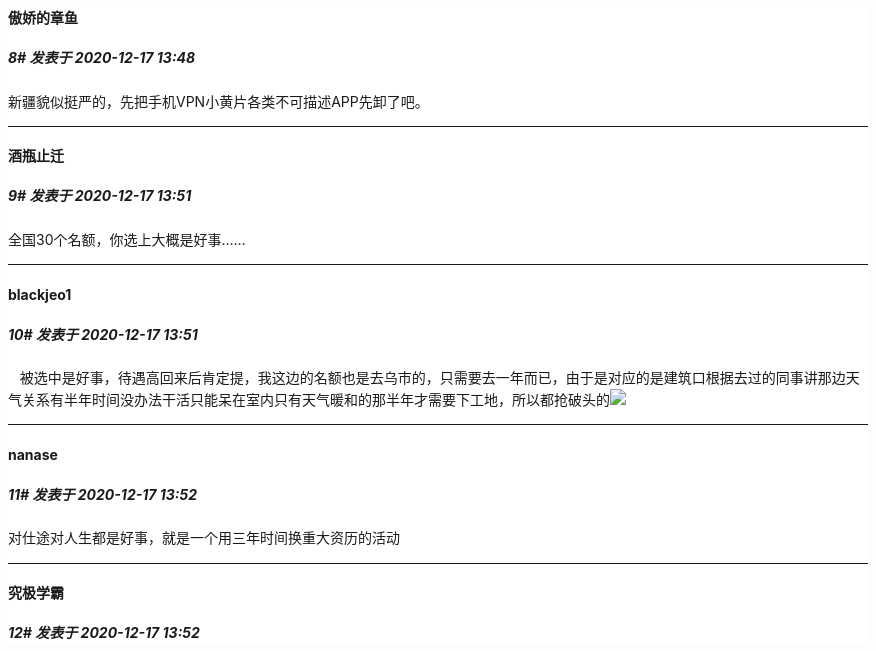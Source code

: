 ####  傲娇的章鱼  
##### 8#       发表于 2020-12-17 13:48




新疆貌似挺严的，先把手机VPN小黄片各类不可描述APP先卸了吧。







*****

####  酒瓶止迁  
##### 9#       发表于 2020-12-17 13:51




全国30个名额，你选上大概是好事……







*****

####  blackjeo1  
##### 10#       发表于 2020-12-17 13:51




   被选中是好事，待遇高回来后肯定提，我这边的名额也是去乌市的，只需要去一年而已，由于是对应的是建筑口根据去过的同事讲那边天气关系有半年时间没办法干活只能呆在室内只有天气暖和的那半年才需要下工地，所以都抢破头的<img src="https://static.saraba1st.com/image/smiley/face2017/066.png" referrerpolicy="no-referrer">







*****

####  nanase  
##### 11#       发表于 2020-12-17 13:52




对仕途对人生都是好事，就是一个用三年时间换重大资历的活动







*****

####  究极学霸  
##### 12#       发表于 2020-12-17 13:52


